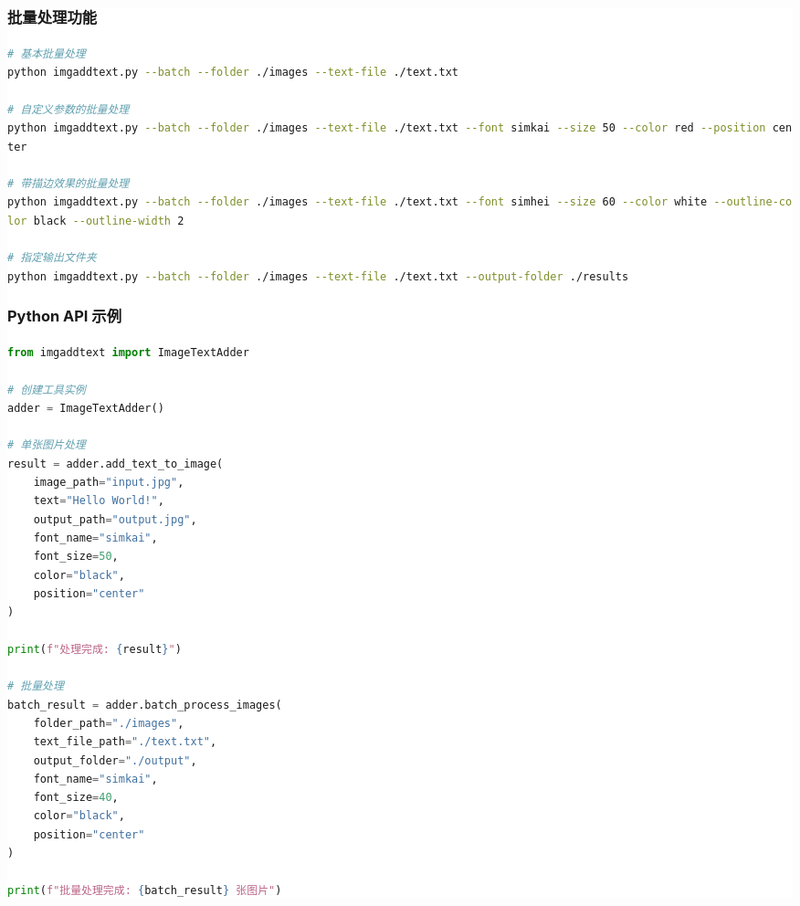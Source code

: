 ### 批量处理功能

```bash
# 基本批量处理
python imgaddtext.py --batch --folder ./images --text-file ./text.txt

# 自定义参数的批量处理
python imgaddtext.py --batch --folder ./images --text-file ./text.txt --font simkai --size 50 --color red --position center

# 带描边效果的批量处理
python imgaddtext.py --batch --folder ./images --text-file ./text.txt --font simhei --size 60 --color white --outline-color black --outline-width 2

# 指定输出文件夹
python imgaddtext.py --batch --folder ./images --text-file ./text.txt --output-folder ./results
```

### Python API 示例

```python
from imgaddtext import ImageTextAdder

# 创建工具实例
adder = ImageTextAdder()

# 单张图片处理
result = adder.add_text_to_image(
    image_path="input.jpg",
    text="Hello World!",
    output_path="output.jpg",
    font_name="simkai",
    font_size=50,
    color="black",
    position="center"
)

print(f"处理完成: {result}")

# 批量处理
batch_result = adder.batch_process_images(
    folder_path="./images",
    text_file_path="./text.txt",
    output_folder="./output",
    font_name="simkai",
    font_size=40,
    color="black",
    position="center"
)

print(f"批量处理完成: {batch_result} 张图片")
```
